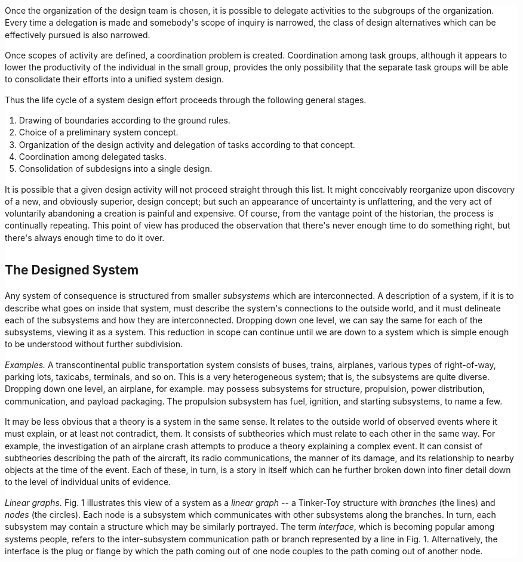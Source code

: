 Once the organization of the design team is chosen, it is possible to delegate activities to the subgroups of the organization. Every time a delegation is made and somebody's scope of inquiry is narrowed, the class of design alternatives which can be effectively pursued is also narrowed.

Once scopes of activity are defined, a coordination problem is created. Coordination among task groups, although it appears to lower the productivity of the individual in the small group, provides the only possibility that the separate task groups will be able to consolidate their efforts into a unified system design.

Thus the life cycle of a system design effort proceeds through the following general stages.

1. Drawing of boundaries according to the ground rules.
1. Choice of a preliminary system concept.
1. Organization of the design activity and delegation of tasks according to that concept.
1. Coordination among delegated tasks.
1. Consolidation of subdesigns into a single design.

It is possible that a given design activity will not proceed straight through this list. It might conceivably reorganize upon discovery of a new, and obviously superior, design concept; but such an appearance of uncertainty is unflattering, and the very act of voluntarily abandoning a creation is painful and expensive. Of course, from the vantage point of the historian, the process is continually repeating. This point of view has produced the observation that there's never enough time to do something right, but there's always enough time to do it over.

## The Designed System
Any system of consequence is structured from smaller *subsystems* which are interconnected. A description of a system, if it is to describe what goes on inside that system, must describe the system's connections to the outside world, and it must delineate each of the subsystems and how they are interconnected. Dropping down one level, we can say the same for each of the subsystems, viewing it as a system. This reduction in scope can continue until we are down to a system which is simple enough to be understood without further subdivision.

*Examples.* A transcontinental public transportation system consists of buses, trains, airplanes, various types of right-of-way, parking lots, taxicabs, terminals, and so on. This is a very heterogeneous system; that is, the subsystems are quite diverse. Dropping down one level, an airplane, for example. may possess subsystems for structure, propulsion, power distribution, communication, and payload packaging. The propulsion subsystem has fuel, ignition, and starting subsystems, to name a few.

It may be less obvious that a theory is a system in the same sense. It relates to the outside world of observed events where it must explain, or at least not contradict, them. It consists of subtheories which must relate to each other in the same way. For example, the investigation of an airplane crash attempts to produce a theory explaining a complex event. It can consist of subtheories describing the path of the aircraft, its radio communications, the manner of its damage, and its relationship to nearby objects at the time of the event. Each of these, in turn, is a story in itself which can he further broken down into finer detail down to the level of individual units of evidence.

*Linear graphs.* Fig. 1 illustrates this view of a system as a *linear graph* -- a Tinker-Toy structure with *branches* (the lines) and *nodes* (the circles). Each node is a subsystem which communicates with other subsystems along the branches. In turn, each subsystem may contain a structure which may be similarly portrayed. The term *interface*, which is becoming popular among systems people, refers to the inter-subsystem communication path or branch represented by a line in Fig. 1. Alternatively, the interface is the plug or flange by which the path coming out of one node couples to the path coming out of another node.
